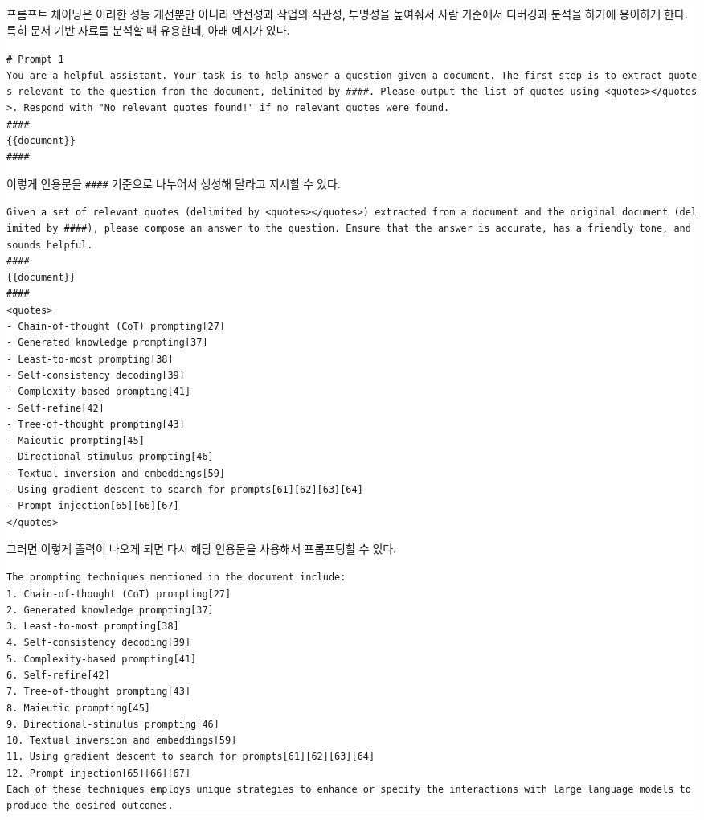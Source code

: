 프롬프트 체이닝은 이러한 성능 개선뿐만 아니라 안전성과 작업의 직관성, 투명성을 높여줘서 사람 기준에서 디버깅과 분석을 하기에 용이하게 한다. 특히 문서 기반 자료를 분석할 때 유용한데, 아래 예시가 있다.

```prompt
# Prompt 1
You are a helpful assistant. Your task is to help answer a question given a document. The first step is to extract quotes relevant to the question from the document, delimited by ####. Please output the list of quotes using <quotes></quotes>. Respond with "No relevant quotes found!" if no relevant quotes were found.
####
{{document}}
####
```

이렇게 인용문을 `####` 기준으로 나누어서 생성해 달라고 지시할 수 있다.

```prompt
Given a set of relevant quotes (delimited by <quotes></quotes>) extracted from a document and the original document (delimited by ####), please compose an answer to the question. Ensure that the answer is accurate, has a friendly tone, and sounds helpful.
####
{{document}}
####
<quotes>
- Chain-of-thought (CoT) prompting[27]
- Generated knowledge prompting[37]
- Least-to-most prompting[38]
- Self-consistency decoding[39]
- Complexity-based prompting[41]
- Self-refine[42]
- Tree-of-thought prompting[43]
- Maieutic prompting[45]
- Directional-stimulus prompting[46]
- Textual inversion and embeddings[59]
- Using gradient descent to search for prompts[61][62][63][64]
- Prompt injection[65][66][67]
</quotes>
```

그러면 이렇게 출력이 나오게 되면 다시 해당 인용문을 사용해서 프롬프팅할 수 있다.

```output
The prompting techniques mentioned in the document include:
1. Chain-of-thought (CoT) prompting[27]
2. Generated knowledge prompting[37]
3. Least-to-most prompting[38]
4. Self-consistency decoding[39]
5. Complexity-based prompting[41]
6. Self-refine[42]
7. Tree-of-thought prompting[43]
8. Maieutic prompting[45]
9. Directional-stimulus prompting[46]
10. Textual inversion and embeddings[59]
11. Using gradient descent to search for prompts[61][62][63][64]
12. Prompt injection[65][66][67]
Each of these techniques employs unique strategies to enhance or specify the interactions with large language models to produce the desired outcomes.
```
